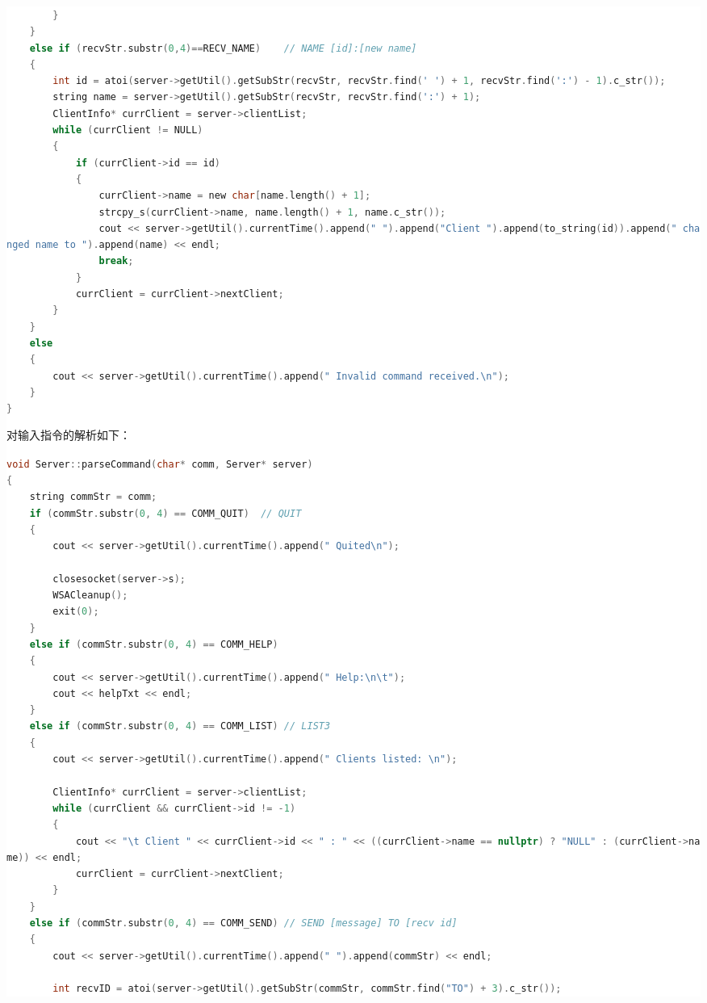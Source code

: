 ```c
		}
	}
	else if (recvStr.substr(0,4)==RECV_NAME)	// NAME [id]:[new name]
	{
		int id = atoi(server->getUtil().getSubStr(recvStr, recvStr.find(' ') + 1, recvStr.find(':') - 1).c_str());
		string name = server->getUtil().getSubStr(recvStr, recvStr.find(':') + 1);
		ClientInfo* currClient = server->clientList;
		while (currClient != NULL)
		{
			if (currClient->id == id)
			{
				currClient->name = new char[name.length() + 1];
				strcpy_s(currClient->name, name.length() + 1, name.c_str());
				cout << server->getUtil().currentTime().append(" ").append("Client ").append(to_string(id)).append(" changed name to ").append(name) << endl;
				break;
			}
			currClient = currClient->nextClient;
		}
	}
	else
	{
		cout << server->getUtil().currentTime().append(" Invalid command received.\n");
	}
}
```

对输入指令的解析如下：

```c
void Server::parseCommand(char* comm, Server* server)
{
	string commStr = comm;
	if (commStr.substr(0, 4) == COMM_QUIT)	// QUIT
	{
		cout << server->getUtil().currentTime().append(" Quited\n");
		
		closesocket(server->s);
		WSACleanup();
		exit(0);
	}
	else if (commStr.substr(0, 4) == COMM_HELP)
	{
		cout << server->getUtil().currentTime().append(" Help:\n\t");
		cout << helpTxt << endl;
	}
	else if (commStr.substr(0, 4) == COMM_LIST)	// LIST3
	{
		cout << server->getUtil().currentTime().append(" Clients listed: \n");
		
		ClientInfo* currClient = server->clientList;
		while (currClient && currClient->id != -1)
		{
			cout << "\t Client " << currClient->id << " : " << ((currClient->name == nullptr) ? "NULL" : (currClient->name)) << endl;
			currClient = currClient->nextClient;
		}
	}
	else if (commStr.substr(0, 4) == COMM_SEND)	// SEND [message] TO [recv id]
	{
		cout << server->getUtil().currentTime().append(" ").append(commStr) << endl;
		
		int recvID = atoi(server->getUtil().getSubStr(commStr, commStr.find("TO") + 3).c_str());
```